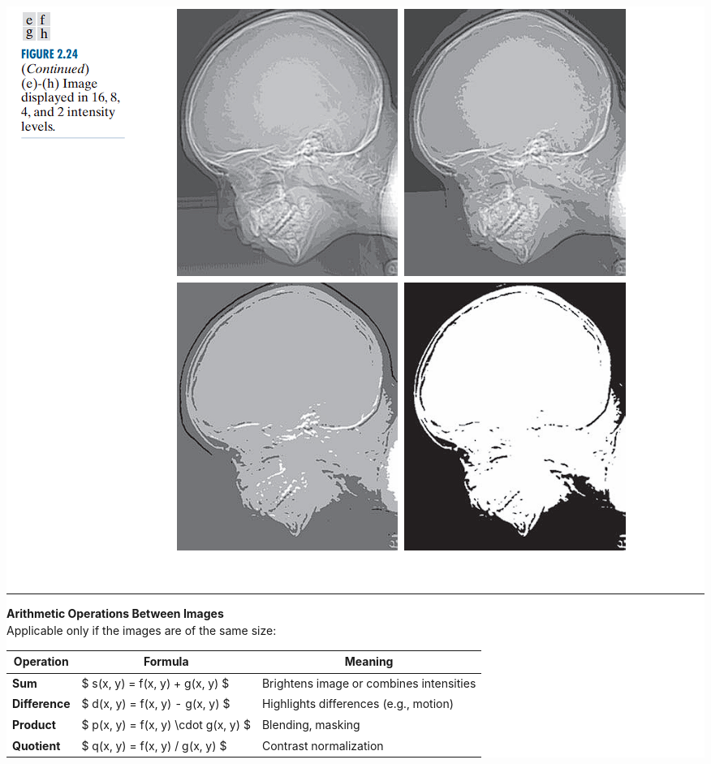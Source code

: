 ![alt text](/images/image2.png)

---

**Arithmetic Operations Between Images**  
Applicable only if the images are of the same size:

| Operation      | Formula                             | Meaning                                 |
| -------------- | ----------------------------------- | --------------------------------------- |
| **Sum**        | $ s(x, y) = f(x, y) + g(x, y) $     | Brightens image or combines intensities |
| **Difference** | $ d(x, y) = f(x, y) - g(x, y) $     | Highlights differences (e.g., motion)   |
| **Product**    | $ p(x, y) = f(x, y) \cdot g(x, y) $ | Blending, masking                       |
| **Quotient**   | $ q(x, y) = f(x, y) / g(x, y) $     | Contrast normalization                  |
